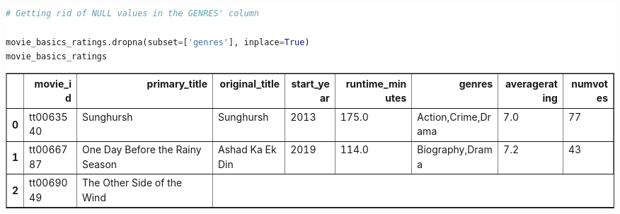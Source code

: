 


```python
# Getting rid of NULL values in the GENRES' column

movie_basics_ratings.dropna(subset=['genres'], inplace=True)
movie_basics_ratings
```




<div>
<style scoped>
    .dataframe tbody tr th:only-of-type {
        vertical-align: middle;
    }

    .dataframe tbody tr th {
        vertical-align: top;
    }

    .dataframe thead th {
        text-align: right;
    }
</style>
<table border="1" class="dataframe">
  <thead>
    <tr style="text-align: right;">
      <th></th>
      <th>movie_id</th>
      <th>primary_title</th>
      <th>original_title</th>
      <th>start_year</th>
      <th>runtime_minutes</th>
      <th>genres</th>
      <th>averagerating</th>
      <th>numvotes</th>
    </tr>
  </thead>
  <tbody>
    <tr>
      <th>0</th>
      <td>tt0063540</td>
      <td>Sunghursh</td>
      <td>Sunghursh</td>
      <td>2013</td>
      <td>175.0</td>
      <td>Action,Crime,Drama</td>
      <td>7.0</td>
      <td>77</td>
    </tr>
    <tr>
      <th>1</th>
      <td>tt0066787</td>
      <td>One Day Before the Rainy Season</td>
      <td>Ashad Ka Ek Din</td>
      <td>2019</td>
      <td>114.0</td>
      <td>Biography,Drama</td>
      <td>7.2</td>
      <td>43</td>
    </tr>
    <tr>
      <th>2</th>
      <td>tt0069049</td>
      <td>The Other Side of the Wind</td>